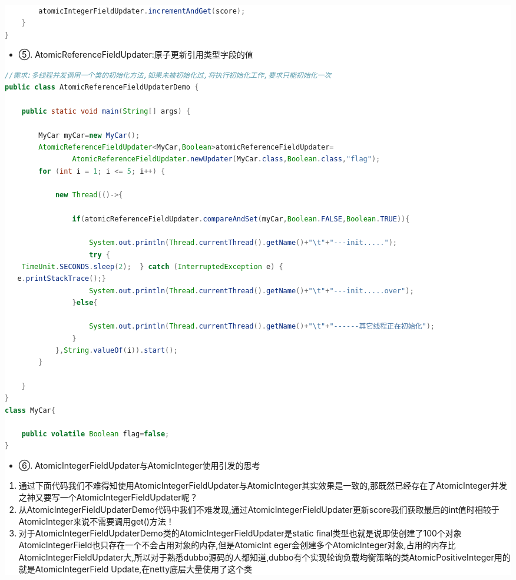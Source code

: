 ```java
        atomicIntegerFieldUpdater.incrementAndGet(score);
    }
}
```

- ⑤. AtomicReferenceFieldUpdater:原子更新引用类型字段的值

```java
//需求:多线程并发调用一个类的初始化方法,如果未被初始化过,将执行初始化工作,要求只能初始化一次
public class AtomicReferenceFieldUpdaterDemo {
   
    public static void main(String[] args) {
   
        MyCar myCar=new MyCar();
        AtomicReferenceFieldUpdater<MyCar,Boolean>atomicReferenceFieldUpdater=
                AtomicReferenceFieldUpdater.newUpdater(MyCar.class,Boolean.class,"flag");
        for (int i = 1; i <= 5; i++) {
   
            new Thread(()->{
   
                if(atomicReferenceFieldUpdater.compareAndSet(myCar,Boolean.FALSE,Boolean.TRUE)){
   
                    System.out.println(Thread.currentThread().getName()+"\t"+"---init.....");
                    try {
    TimeUnit.SECONDS.sleep(2);  } catch (InterruptedException e) {
   e.printStackTrace();}
                    System.out.println(Thread.currentThread().getName()+"\t"+"---init.....over");
                }else{
   
                    System.out.println(Thread.currentThread().getName()+"\t"+"------其它线程正在初始化");
                }
            },String.valueOf(i)).start();
        }

    }
}
class MyCar{
   
    public volatile Boolean flag=false;
}
```

- ⑥. AtomicIntegerFieldUpdater与AtomicInteger使用引发的思考

1. 通过下面代码我们不难得知使用AtomicIntegerFieldUpdater与AtomicInteger其实效果是一致的,那既然已经存在了AtomicInteger并发之神又要写一个AtomicIntegerFieldUpdater呢？ 
2. 从AtomicIntegerFieldUpdaterDemo代码中我们不难发现,通过AtomicIntegerFieldUpdater更新score我们获取最后的int值时相较于AtomicInteger来说不需要调用get()方法！ 
3. 对于AtomicIntegerFieldUpdaterDemo类的AtomicIntegerFieldUpdater是static final类型也就是说即使创建了100个对象AtomicIntegerField也只存在一个不会占用对象的内存,但是AtomicInt eger会创建多个AtomicInteger对象,占用的内存比AtomicIntegerFieldUpdater大,所以对于熟悉dubbo源码的人都知道,dubbo有个实现轮询负载均衡策略的类AtomicPositiveInteger用的就是AtomicIntegerField Update,在netty底层大量使用了这个类

